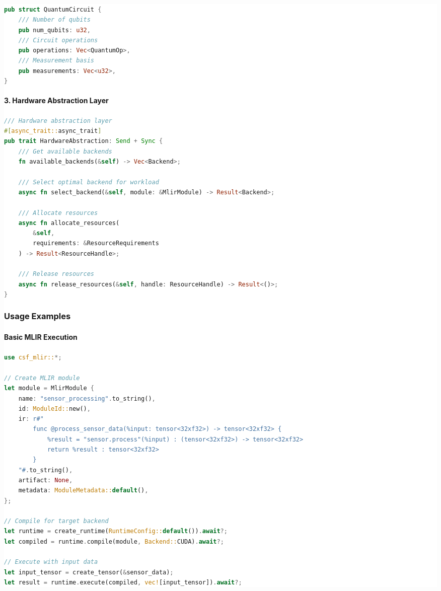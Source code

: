 ```rust
pub struct QuantumCircuit {
    /// Number of qubits
    pub num_qubits: u32,
    /// Circuit operations
    pub operations: Vec<QuantumOp>,
    /// Measurement basis
    pub measurements: Vec<u32>,
}
```

#### 3. Hardware Abstraction Layer

```rust
/// Hardware abstraction layer
#[async_trait::async_trait] 
pub trait HardwareAbstraction: Send + Sync {
    /// Get available backends
    fn available_backends(&self) -> Vec<Backend>;
    
    /// Select optimal backend for workload
    async fn select_backend(&self, module: &MlirModule) -> Result<Backend>;
    
    /// Allocate resources
    async fn allocate_resources(
        &self, 
        requirements: &ResourceRequirements
    ) -> Result<ResourceHandle>;
    
    /// Release resources
    async fn release_resources(&self, handle: ResourceHandle) -> Result<()>;
}
```

### Usage Examples

#### Basic MLIR Execution

```rust
use csf_mlir::*;

// Create MLIR module
let module = MlirModule {
    name: "sensor_processing".to_string(),
    id: ModuleId::new(),
    ir: r#"
        func @process_sensor_data(%input: tensor<32xf32>) -> tensor<32xf32> {
            %result = "sensor.process"(%input) : (tensor<32xf32>) -> tensor<32xf32>
            return %result : tensor<32xf32>
        }
    "#.to_string(),
    artifact: None,
    metadata: ModuleMetadata::default(),
};

// Compile for target backend
let runtime = create_runtime(RuntimeConfig::default()).await?;
let compiled = runtime.compile(module, Backend::CUDA).await?;

// Execute with input data
let input_tensor = create_tensor(&sensor_data);
let result = runtime.execute(compiled, vec![input_tensor]).await?;
```
